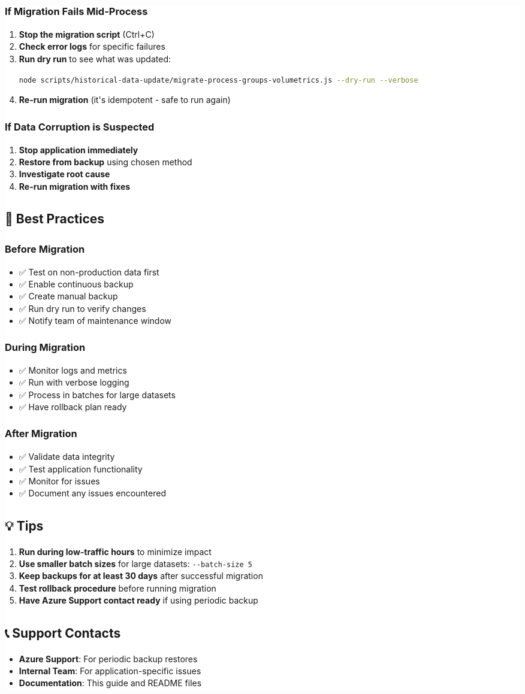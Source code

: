 ### If Migration Fails Mid-Process
1. **Stop the migration script** (Ctrl+C)
2. **Check error logs** for specific failures
3. **Run dry run** to see what was updated:
   ```bash
   node scripts/historical-data-update/migrate-process-groups-volumetrics.js --dry-run --verbose
   ```
4. **Re-run migration** (it's idempotent - safe to run again)

### If Data Corruption is Suspected
1. **Stop application immediately**
2. **Restore from backup** using chosen method
3. **Investigate root cause**
4. **Re-run migration with fixes**

## 📝 Best Practices

### Before Migration
- ✅ Test on non-production data first
- ✅ Enable continuous backup
- ✅ Create manual backup
- ✅ Run dry run to verify changes
- ✅ Notify team of maintenance window

### During Migration
- ✅ Monitor logs and metrics
- ✅ Run with verbose logging
- ✅ Process in batches for large datasets
- ✅ Have rollback plan ready

### After Migration
- ✅ Validate data integrity
- ✅ Test application functionality
- ✅ Monitor for issues
- ✅ Document any issues encountered

## 💡 Tips

1. **Run during low-traffic hours** to minimize impact
2. **Use smaller batch sizes** for large datasets: `--batch-size 5`
3. **Keep backups for at least 30 days** after successful migration
4. **Test rollback procedure** before running migration
5. **Have Azure Support contact ready** if using periodic backup

## 📞 Support Contacts

- **Azure Support**: For periodic backup restores
- **Internal Team**: For application-specific issues
- **Documentation**: This guide and README files
